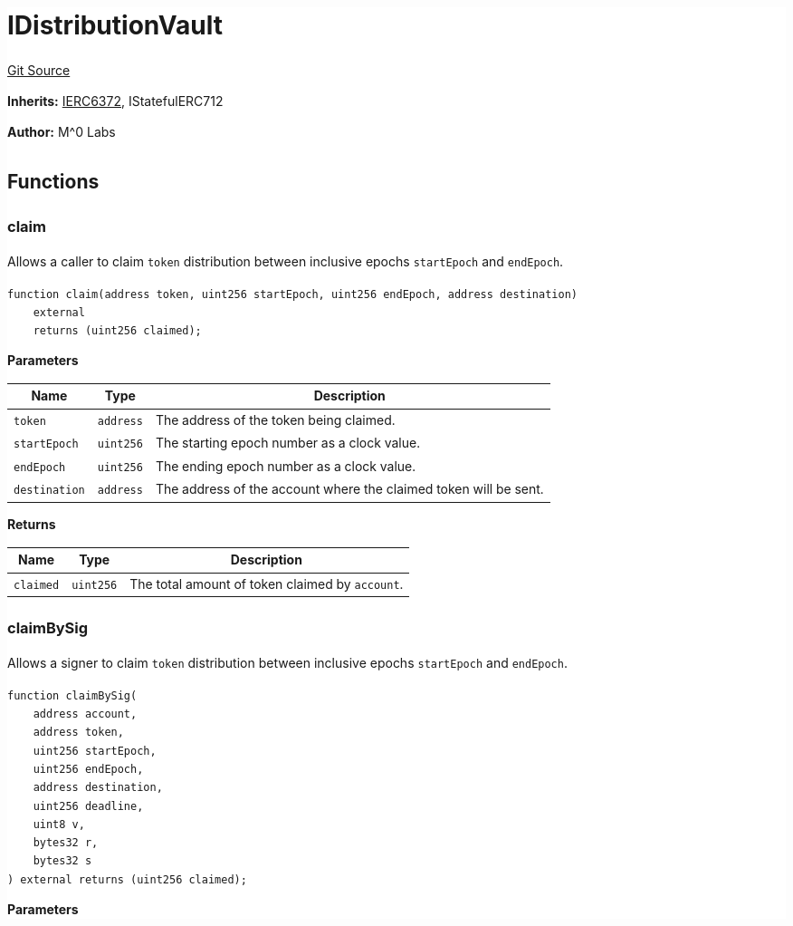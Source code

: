 # IDistributionVault
[Git Source](https://github.com/MZero-Labs/ttg/blob/0d2761f8db14b390e923f59bdae9799fbf9adf2c/src/interfaces/IDistributionVault.sol)

**Inherits:**
[IERC6372](/src/abstract/interfaces/IERC6372.sol/interface.IERC6372.md), IStatefulERC712

**Author:**
M^0 Labs


## Functions
### claim

Allows a caller to claim `token` distribution between inclusive epochs `startEpoch` and `endEpoch`.


```solidity
function claim(address token, uint256 startEpoch, uint256 endEpoch, address destination)
    external
    returns (uint256 claimed);
```
**Parameters**

|Name|Type|Description|
|----|----|-----------|
|`token`|`address`|      The address of the token being claimed.|
|`startEpoch`|`uint256`| The starting epoch number as a clock value.|
|`endEpoch`|`uint256`|   The ending epoch number as a clock value.|
|`destination`|`address`|The address of the account where the claimed token will be sent.|

**Returns**

|Name|Type|Description|
|----|----|-----------|
|`claimed`|`uint256`|    The total amount of token claimed by `account`.|


### claimBySig

Allows a signer to claim `token` distribution between inclusive epochs `startEpoch` and `endEpoch`.


```solidity
function claimBySig(
    address account,
    address token,
    uint256 startEpoch,
    uint256 endEpoch,
    address destination,
    uint256 deadline,
    uint8 v,
    bytes32 r,
    bytes32 s
) external returns (uint256 claimed);
```
**Parameters**
